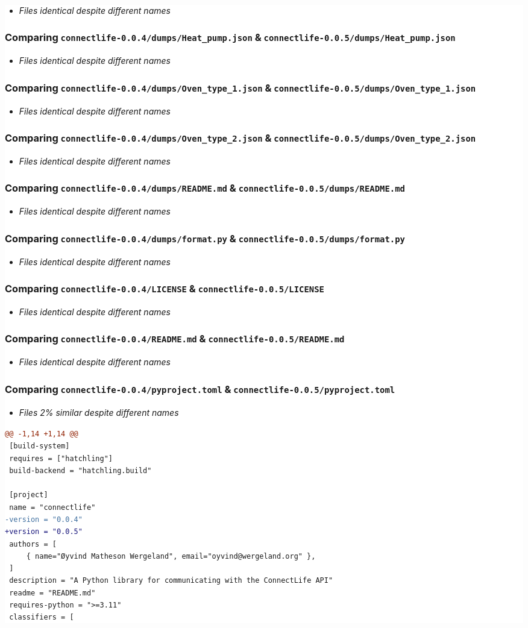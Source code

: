  * *Files identical despite different names*

### Comparing `connectlife-0.0.4/dumps/Heat_pump.json` & `connectlife-0.0.5/dumps/Heat_pump.json`

 * *Files identical despite different names*

### Comparing `connectlife-0.0.4/dumps/Oven_type_1.json` & `connectlife-0.0.5/dumps/Oven_type_1.json`

 * *Files identical despite different names*

### Comparing `connectlife-0.0.4/dumps/Oven_type_2.json` & `connectlife-0.0.5/dumps/Oven_type_2.json`

 * *Files identical despite different names*

### Comparing `connectlife-0.0.4/dumps/README.md` & `connectlife-0.0.5/dumps/README.md`

 * *Files identical despite different names*

### Comparing `connectlife-0.0.4/dumps/format.py` & `connectlife-0.0.5/dumps/format.py`

 * *Files identical despite different names*

### Comparing `connectlife-0.0.4/LICENSE` & `connectlife-0.0.5/LICENSE`

 * *Files identical despite different names*

### Comparing `connectlife-0.0.4/README.md` & `connectlife-0.0.5/README.md`

 * *Files identical despite different names*

### Comparing `connectlife-0.0.4/pyproject.toml` & `connectlife-0.0.5/pyproject.toml`

 * *Files 2% similar despite different names*

```diff
@@ -1,14 +1,14 @@
 [build-system]
 requires = ["hatchling"]
 build-backend = "hatchling.build"
 
 [project]
 name = "connectlife"
-version = "0.0.4"
+version = "0.0.5"
 authors = [
     { name="Øyvind Matheson Wergeland", email="oyvind@wergeland.org" },
 ]
 description = "A Python library for communicating with the ConnectLife API"
 readme = "README.md"
 requires-python = ">=3.11"
 classifiers = [
```
